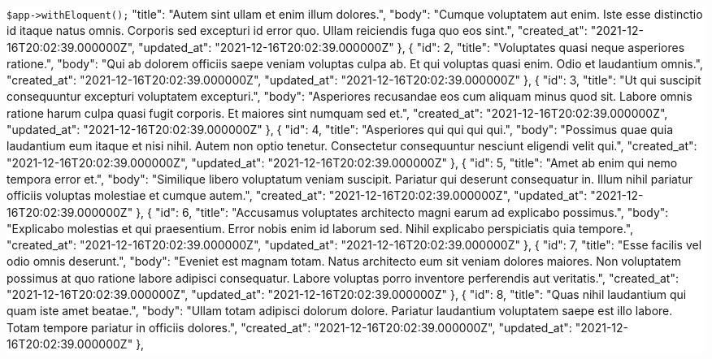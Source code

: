   ```$app->withEloquent();```
                 "title": "Autem sint ullam et enim illum dolores.",
                 "body": "Cumque voluptatem aut enim. Iste esse distinctio id itaque natus omnis. Corporis sed excepturi id error quo. Ullam reiciendis fuga quo eos sint.",
                 "created_at": "2021-12-16T20:02:39.000000Z",
                 "updated_at": "2021-12-16T20:02:39.000000Z"
             },
             {
                 "id": 2,
                 "title": "Voluptates quasi neque asperiores ratione.",
                 "body": "Qui ab dolorem officiis saepe veniam voluptas culpa ab. Et qui voluptas quasi enim. Odio et laudantium omnis.",
                 "created_at": "2021-12-16T20:02:39.000000Z",
                 "updated_at": "2021-12-16T20:02:39.000000Z"
             },
             {
                 "id": 3,
                 "title": "Ut qui suscipit consequuntur excepturi voluptatem excepturi.",
                 "body": "Asperiores recusandae eos cum aliquam minus quod sit. Labore omnis ratione harum culpa quasi fugit corporis. Et maiores sint numquam sed et.",
                 "created_at": "2021-12-16T20:02:39.000000Z",
                 "updated_at": "2021-12-16T20:02:39.000000Z"
             },
             {
                 "id": 4,
                 "title": "Asperiores qui qui qui qui.",
                 "body": "Possimus quae quia laudantium eum itaque et nisi nihil. Autem non optio tenetur. Consectetur consequuntur nesciunt eligendi velit qui.",
                 "created_at": "2021-12-16T20:02:39.000000Z",
                 "updated_at": "2021-12-16T20:02:39.000000Z"
             },
             {
                 "id": 5,
                 "title": "Amet ab enim qui nemo tempora error et.",
                 "body": "Similique libero voluptatum veniam suscipit. Pariatur qui deserunt consequatur in. Illum nihil pariatur officiis voluptas molestiae et cumque autem.",
                 "created_at": "2021-12-16T20:02:39.000000Z",
                 "updated_at": "2021-12-16T20:02:39.000000Z"
             },
             {
                 "id": 6,
                 "title": "Accusamus voluptates architecto magni earum ad explicabo possimus.",
                 "body": "Explicabo molestias et qui praesentium. Error nobis enim id laborum sed. Nihil explicabo perspiciatis quia tempore.",
                 "created_at": "2021-12-16T20:02:39.000000Z",
                 "updated_at": "2021-12-16T20:02:39.000000Z"
             },
             {
                 "id": 7,
                 "title": "Esse facilis vel odio omnis deserunt.",
                 "body": "Eveniet est magnam totam. Natus architecto eum sit veniam dolores maiores. Non voluptatem possimus at quo ratione labore adipisci consequatur. Labore voluptas porro inventore perferendis aut veritatis.",
                 "created_at": "2021-12-16T20:02:39.000000Z",
                 "updated_at": "2021-12-16T20:02:39.000000Z"
             },
             {
                 "id": 8,
                 "title": "Quas nihil laudantium qui quam iste amet beatae.",
                 "body": "Ullam totam adipisci dolorum dolore. Pariatur laudantium voluptatem saepe est illo labore. Totam tempore pariatur in officiis dolores.",
                 "created_at": "2021-12-16T20:02:39.000000Z",
                 "updated_at": "2021-12-16T20:02:39.000000Z"
             },
  ```
